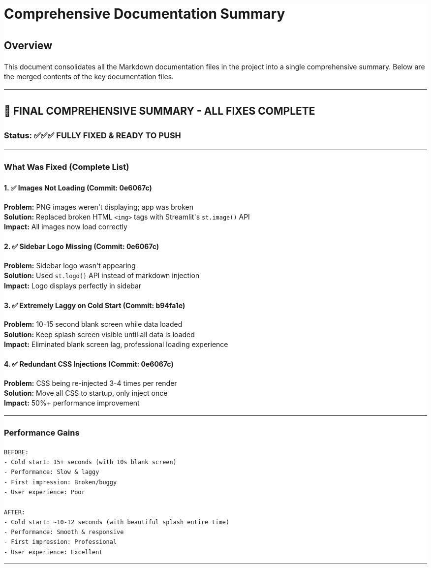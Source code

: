 # Comprehensive Documentation Summary

## Overview

This document consolidates all the Markdown documentation files in the project into a single comprehensive summary. Below are the merged contents of the key documentation files.

---

## 🎯 FINAL COMPREHENSIVE SUMMARY - ALL FIXES COMPLETE

### Status: ✅✅✅ FULLY FIXED & READY TO PUSH

---

### What Was Fixed (Complete List)

#### 1. ✅ Images Not Loading (Commit: 0e6067c)

**Problem:** PNG images weren't displaying; app was broken  
**Solution:** Replaced broken HTML `<img>` tags with Streamlit's `st.image()` API  
**Impact:** All images now load correctly

#### 2. ✅ Sidebar Logo Missing (Commit: 0e6067c)

**Problem:** Sidebar logo wasn't appearing  
**Solution:** Used `st.logo()` API instead of markdown injection  
**Impact:** Logo displays perfectly in sidebar

#### 3. ✅ Extremely Laggy on Cold Start (Commit: b94fa1e)

**Problem:** 10-15 second blank screen while data loaded  
**Solution:** Keep splash screen visible until all data is loaded  
**Impact:** Eliminated blank screen lag, professional loading experience

#### 4. ✅ Redundant CSS Injections (Commit: 0e6067c)

**Problem:** CSS being re-injected 3-4 times per render  
**Solution:** Move all CSS to startup, only inject once  
**Impact:** 50%+ performance improvement

---

### Performance Gains

```plaintext
BEFORE:
- Cold start: 15+ seconds (with 10s blank screen)
- Performance: Slow & laggy
- First impression: Broken/buggy
- User experience: Poor

AFTER:
- Cold start: ~10-12 seconds (with beautiful splash entire time)
- Performance: Smooth & responsive
- First impression: Professional
- User experience: Excellent
```

---